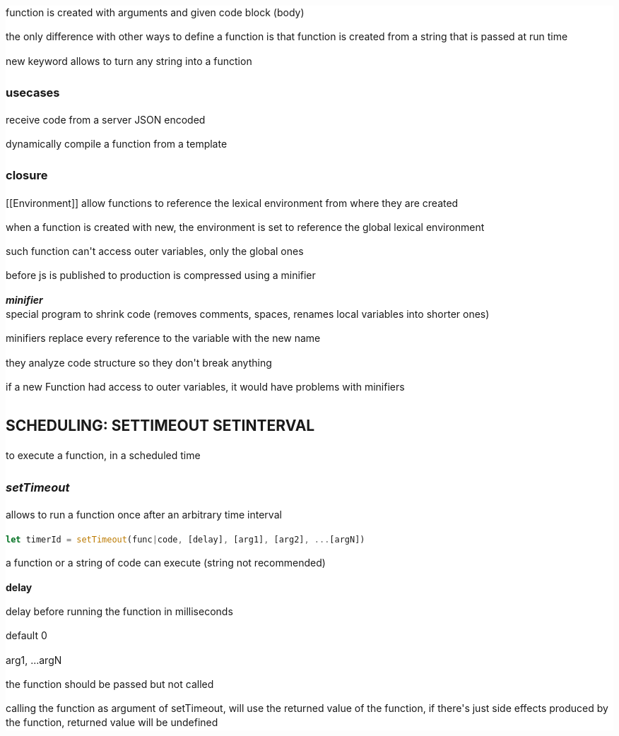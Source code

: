 function is created with arguments and given code block (body)

the only difference with other ways to define a function is that function is created from a string that is passed at run time

new keyword allows to turn any string into a function

### **usecases**

receive code from a server JSON encoded

dynamically compile a function from a template

### **closure**
      
[[Environment]] allow functions to reference the lexical environment from where they are created

when a function is created with new, the environment is set to reference the global lexical environment

such function can't access outer variables, only the global ones

before js is published to production is compressed using a minifier

***minifier***  
special program to shrink code (removes comments, spaces, renames local variables into shorter ones)

minifiers replace every reference to the variable with the new name

they analyze code structure so they don't break anything

if a new Function had access to outer variables, it would have problems with minifiers
    
## **SCHEDULING: SETTIMEOUT SETINTERVAL**

to execute a function, in a scheduled time

### ***setTimeout***

allows to run a function once after an arbitrary time interval

```js
let timerId = setTimeout(func|code, [delay], [arg1], [arg2], ...[argN])
```

a function or a string of code can execute (string not recommended)

**delay**

delay before running the function in milliseconds

default 0
        
arg1, ...argN

the function should be passed but not called

calling the function as argument of setTimeout, will use the returned value of the function, if there's just side effects produced by the function, returned value will be undefined
